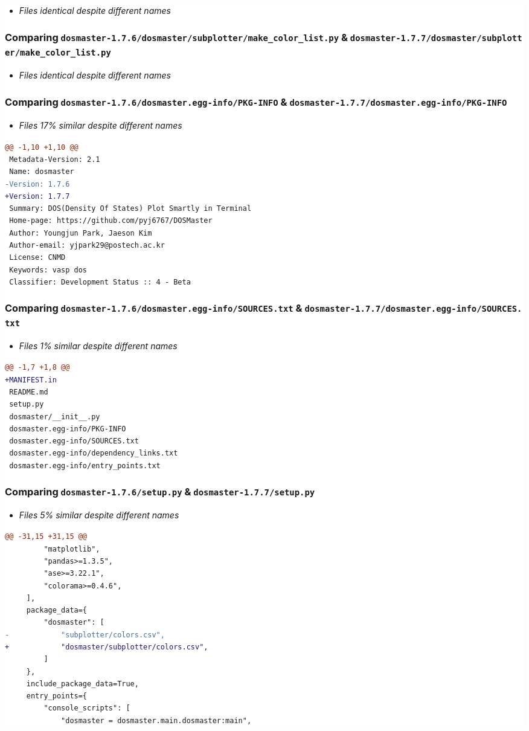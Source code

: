  * *Files identical despite different names*

### Comparing `dosmaster-1.7.6/dosmaster/subplotter/make_color_list.py` & `dosmaster-1.7.7/dosmaster/subplotter/make_color_list.py`

 * *Files identical despite different names*

### Comparing `dosmaster-1.7.6/dosmaster.egg-info/PKG-INFO` & `dosmaster-1.7.7/dosmaster.egg-info/PKG-INFO`

 * *Files 17% similar despite different names*

```diff
@@ -1,10 +1,10 @@
 Metadata-Version: 2.1
 Name: dosmaster
-Version: 1.7.6
+Version: 1.7.7
 Summary: DOS(Density Of States) Plot Smartly in Terminal
 Home-page: https://github.com/pyj6767/DOSMaster
 Author: Youngjun Park, Jaeson Kim
 Author-email: yjpark29@postech.ac.kr
 License: CNMD
 Keywords: vasp dos
 Classifier: Development Status :: 4 - Beta
```

### Comparing `dosmaster-1.7.6/dosmaster.egg-info/SOURCES.txt` & `dosmaster-1.7.7/dosmaster.egg-info/SOURCES.txt`

 * *Files 1% similar despite different names*

```diff
@@ -1,7 +1,8 @@
+MANIFEST.in
 README.md
 setup.py
 dosmaster/__init__.py
 dosmaster.egg-info/PKG-INFO
 dosmaster.egg-info/SOURCES.txt
 dosmaster.egg-info/dependency_links.txt
 dosmaster.egg-info/entry_points.txt
```

### Comparing `dosmaster-1.7.6/setup.py` & `dosmaster-1.7.7/setup.py`

 * *Files 5% similar despite different names*

```diff
@@ -31,15 +31,15 @@
         "matplotlib",
         "pandas>=1.3.5",
         "ase>=3.22.1",
         "colorama>=0.4.6",
     ],
     package_data={
         "dosmaster": [
-            "subplotter/colors.csv",
+            "dosmaster/subplotter/colors.csv",
         ]
     },
     include_package_data=True,
     entry_points={
         "console_scripts": [
             "dosmaster = dosmaster.main.dosmaster:main",
```